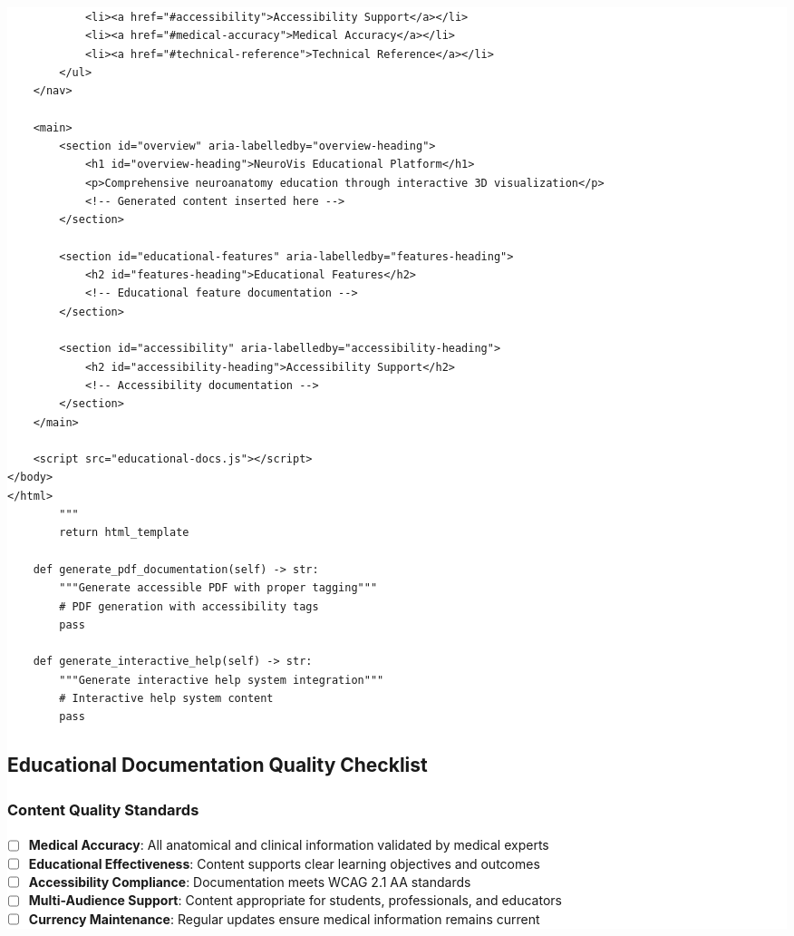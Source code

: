 ```
            <li><a href="#accessibility">Accessibility Support</a></li>
            <li><a href="#medical-accuracy">Medical Accuracy</a></li>
            <li><a href="#technical-reference">Technical Reference</a></li>
        </ul>
    </nav>
    
    <main>
        <section id="overview" aria-labelledby="overview-heading">
            <h1 id="overview-heading">NeuroVis Educational Platform</h1>
            <p>Comprehensive neuroanatomy education through interactive 3D visualization</p>
            <!-- Generated content inserted here -->
        </section>
        
        <section id="educational-features" aria-labelledby="features-heading">
            <h2 id="features-heading">Educational Features</h2>
            <!-- Educational feature documentation -->
        </section>
        
        <section id="accessibility" aria-labelledby="accessibility-heading">
            <h2 id="accessibility-heading">Accessibility Support</h2>
            <!-- Accessibility documentation -->
        </section>
    </main>
    
    <script src="educational-docs.js"></script>
</body>
</html>
        """
        return html_template
    
    def generate_pdf_documentation(self) -> str:
        """Generate accessible PDF with proper tagging"""
        # PDF generation with accessibility tags
        pass
    
    def generate_interactive_help(self) -> str:
        """Generate interactive help system integration"""
        # Interactive help system content
        pass
```

## Educational Documentation Quality Checklist

### Content Quality Standards
- [ ] **Medical Accuracy**: All anatomical and clinical information validated by medical experts
- [ ] **Educational Effectiveness**: Content supports clear learning objectives and outcomes
- [ ] **Accessibility Compliance**: Documentation meets WCAG 2.1 AA standards
- [ ] **Multi-Audience Support**: Content appropriate for students, professionals, and educators
- [ ] **Currency Maintenance**: Regular updates ensure medical information remains current
